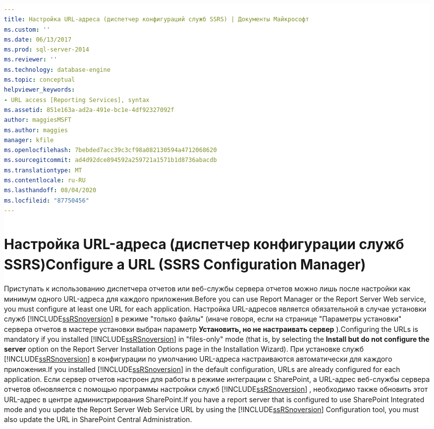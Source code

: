 ```yaml
---
title: Настройка URL-адреса (диспетчер конфигураций служб SSRS) | Документы Майкрософт
ms.custom: ''
ms.date: 06/13/2017
ms.prod: sql-server-2014
ms.reviewer: ''
ms.technology: database-engine
ms.topic: conceptual
helpviewer_keywords:
- URL access [Reporting Services], syntax
ms.assetid: 851e163a-ad2a-491e-bc1e-4df92327092f
author: maggiesMSFT
ms.author: maggies
manager: kfile
ms.openlocfilehash: 7bebded7acc39c3cf98a082130594a4712068620
ms.sourcegitcommit: ad4d92dce894592a259721a1571b1d8736abacdb
ms.translationtype: MT
ms.contentlocale: ru-RU
ms.lasthandoff: 08/04/2020
ms.locfileid: "87750456"
---
```

# <a name="configure-a-url--ssrs-configuration-manager"></a><span data-ttu-id="f7742-102">Настройка URL-адреса (диспетчер конфигурации служб SSRS)</span><span class="sxs-lookup"><span data-stu-id="f7742-102">Configure a URL  (SSRS Configuration Manager)</span></span>
  <span data-ttu-id="f7742-103">Приступать к использованию диспетчера отчетов или веб-службы сервера отчетов можно лишь после настройки как минимум одного URL-адреса для каждого приложения.</span><span class="sxs-lookup"><span data-stu-id="f7742-103">Before you can use Report Manager or the Report Server Web service, you must configure at least one URL for each application.</span></span> <span data-ttu-id="f7742-104">Настройка URL-адресов является обязательной в случае установки служб [!INCLUDE[ssRSnoversion](../../includes/ssrsnoversion-md.md)] в режиме "только файлы" (иначе говоря, если на странице "Параметры установки" сервера отчетов в мастере установки выбран параметр **Установить, но не настраивать сервер** ).</span><span class="sxs-lookup"><span data-stu-id="f7742-104">Configuring the URLs is mandatory if you installed [!INCLUDE[ssRSnoversion](../../includes/ssrsnoversion-md.md)] in "files-only" mode (that is, by selecting the **Install but do not configure the server** option on the Report Server Installation Options page in the Installation Wizard).</span></span> <span data-ttu-id="f7742-105">При установке служб [!INCLUDE[ssRSnoversion](../../includes/ssrsnoversion-md.md)] в конфигурации по умолчанию URL-адреса настраиваются автоматически для каждого приложения.</span><span class="sxs-lookup"><span data-stu-id="f7742-105">If you installed [!INCLUDE[ssRSnoversion](../../includes/ssrsnoversion-md.md)] in the default configuration, URLs are already configured for each application.</span></span> <span data-ttu-id="f7742-106">Если сервер отчетов настроен для работы в режиме интеграции с SharePoint, а URL-адрес веб-службы сервера отчетов обновляется с помощью программы настройки служб [!INCLUDE[ssRSnoversion](../../includes/ssrsnoversion-md.md)] , необходимо также обновить этот URL-адрес в центре администрирования SharePoint.</span><span class="sxs-lookup"><span data-stu-id="f7742-106">If you have a report server that is configured to use SharePoint Integrated mode and you update the Report Server Web Service URL by using the [!INCLUDE[ssRSnoversion](../../includes/ssrsnoversion-md.md)] Configuration tool, you must also update the URL in SharePoint Central Administration.</span></span>  
  